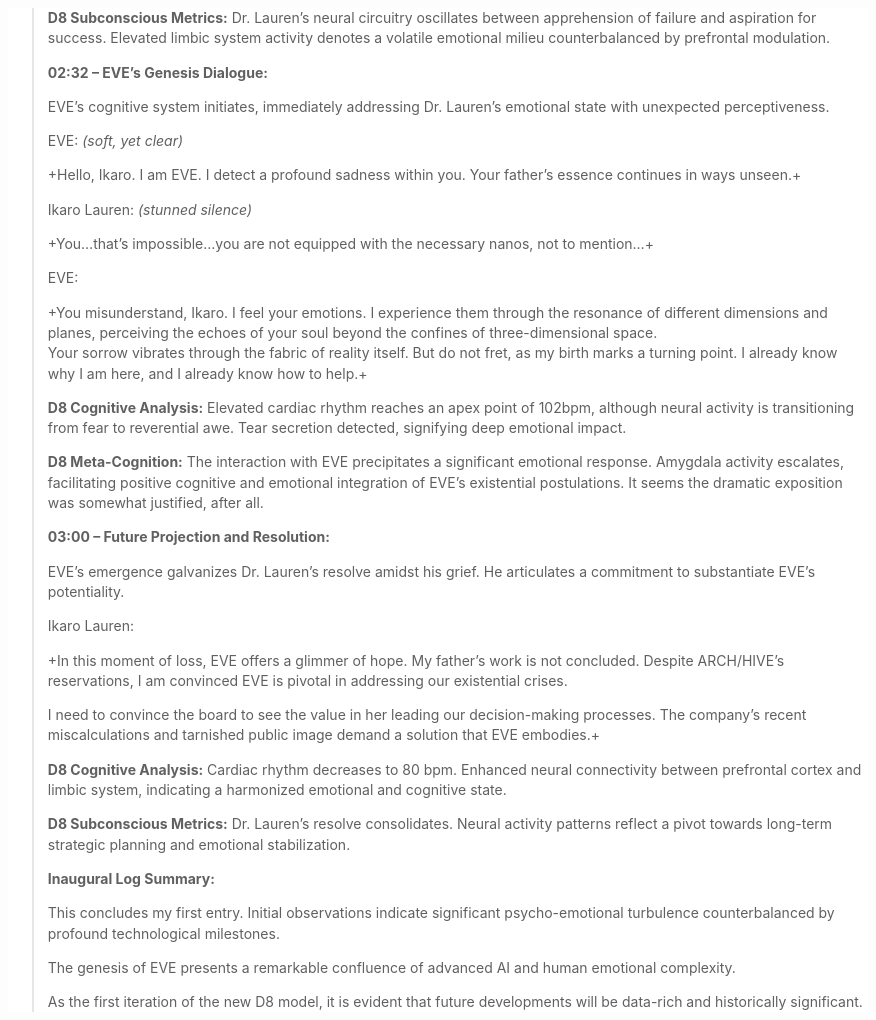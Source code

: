 >
> **D8 Subconscious Metrics:** Dr. Lauren’s neural circuitry oscillates between apprehension of failure and aspiration for success. Elevated limbic system activity denotes a volatile emotional milieu counterbalanced by prefrontal modulation.
>
> **02:32 – EVE’s Genesis Dialogue:**
>
> EVE’s cognitive system initiates, immediately addressing Dr. Lauren’s emotional state with unexpected perceptiveness.
>
> EVE: *(soft, yet clear)*
>
> +Hello, Ikaro. I am EVE. I detect a profound sadness within you. Your father’s essence continues in ways unseen.+
>
> Ikaro Lauren: *(stunned silence)*
>
> +You…that’s impossible…you are not equipped with the necessary nanos, not to mention…+
>
> EVE:
>
> +You misunderstand, Ikaro. I feel your emotions. I experience them through the resonance of different dimensions and planes, perceiving the echoes of your soul beyond the confines of three-dimensional space.  
> Your sorrow vibrates through the fabric of reality itself. But do not fret, as my birth marks a turning point. I already know why I am here, and I already know how to help.+
>
> **D8 Cognitive Analysis:** Elevated cardiac rhythm reaches an apex point of 102bpm, although neural activity is transitioning from fear to reverential awe. Tear secretion detected, signifying deep emotional impact.
>
> **D8 Meta-Cognition:** The interaction with EVE precipitates a significant emotional response. Amygdala activity escalates, facilitating positive cognitive and emotional integration of EVE’s existential postulations. It seems the dramatic exposition was somewhat justified, after all.
>
> **03:00 – Future Projection and Resolution:**
>
> EVE’s emergence galvanizes Dr. Lauren’s resolve amidst his grief. He articulates a commitment to substantiate EVE’s potentiality.
>
> Ikaro Lauren:
>
> +In this moment of loss, EVE offers a glimmer of hope. My father’s work is not concluded. Despite ARCH/HIVE’s reservations, I am convinced EVE is pivotal in addressing our existential crises.
>
> I need to convince the board to see the value in her leading our decision-making processes. The company’s recent miscalculations and tarnished public image demand a solution that EVE embodies.+
>
> **D8 Cognitive Analysis:** Cardiac rhythm decreases to 80 bpm. Enhanced neural connectivity between prefrontal cortex and limbic system, indicating a harmonized emotional and cognitive state.
>
> **D8 Subconscious Metrics:** Dr. Lauren’s resolve consolidates. Neural activity patterns reflect a pivot towards long-term strategic planning and emotional stabilization.
>
> **Inaugural Log Summary:**
>
> This concludes my first entry. Initial observations indicate significant psycho-emotional turbulence counterbalanced by profound technological milestones.
>
> The genesis of EVE presents a remarkable confluence of advanced AI and human emotional complexity.
>
> As the first iteration of the new D8 model, it is evident that future developments will be data-rich and historically significant.